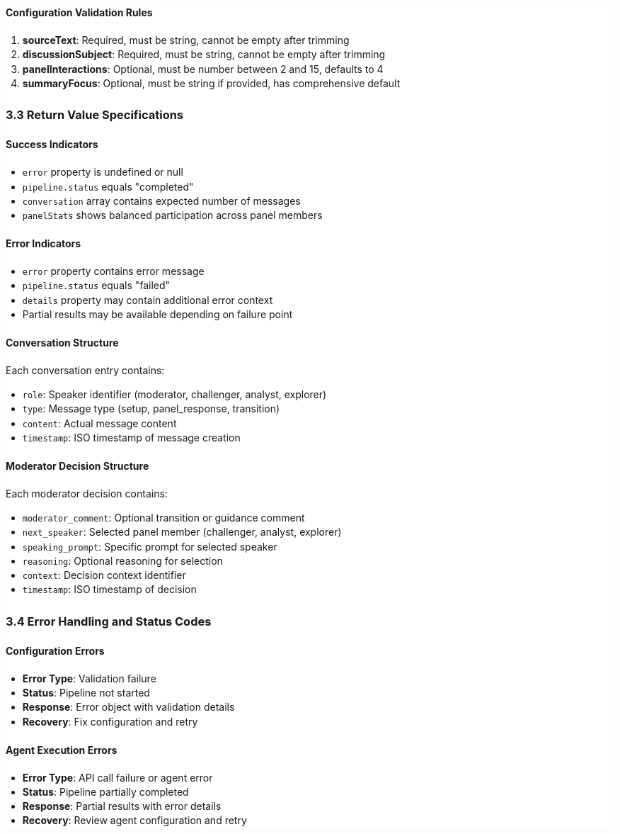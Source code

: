 #### Configuration Validation Rules

1. **sourceText**: Required, must be string, cannot be empty after trimming
2. **discussionSubject**: Required, must be string, cannot be empty after trimming
3. **panelInteractions**: Optional, must be number between 2 and 15, defaults to 4
4. **summaryFocus**: Optional, must be string if provided, has comprehensive default

### 3.3 Return Value Specifications

#### Success Indicators

- `error` property is undefined or null
- `pipeline.status` equals "completed"
- `conversation` array contains expected number of messages
- `panelStats` shows balanced participation across panel members

#### Error Indicators

- `error` property contains error message
- `pipeline.status` equals "failed"
- `details` property may contain additional error context
- Partial results may be available depending on failure point

#### Conversation Structure

Each conversation entry contains:

- `role`: Speaker identifier (moderator, challenger, analyst, explorer)
- `type`: Message type (setup, panel_response, transition)
- `content`: Actual message content
- `timestamp`: ISO timestamp of message creation

#### Moderator Decision Structure

Each moderator decision contains:

- `moderator_comment`: Optional transition or guidance comment
- `next_speaker`: Selected panel member (challenger, analyst, explorer)
- `speaking_prompt`: Specific prompt for selected speaker
- `reasoning`: Optional reasoning for selection
- `context`: Decision context identifier
- `timestamp`: ISO timestamp of decision

### 3.4 Error Handling and Status Codes

#### Configuration Errors

- **Error Type**: Validation failure
- **Status**: Pipeline not started
- **Response**: Error object with validation details
- **Recovery**: Fix configuration and retry

#### Agent Execution Errors

- **Error Type**: API call failure or agent error
- **Status**: Pipeline partially completed
- **Response**: Partial results with error details
- **Recovery**: Review agent configuration and retry
